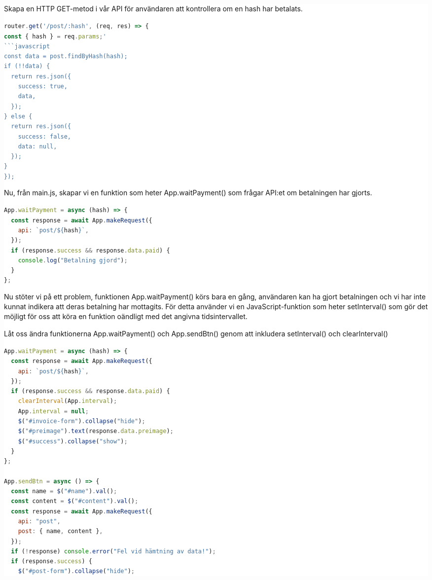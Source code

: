 Skapa en HTTP GET-metod i vår API för användaren att kontrollera om en hash har betalats.

````javascript
router.get('/post/:hash', (req, res) => {
const { hash } = req.params;'
```javascript
const data = post.findByHash(hash);
if (!!data) {
  return res.json({
    success: true,
    data,
  });
} else {
  return res.json({
    success: false,
    data: null,
  });
}
});
````

Nu, från main.js, skapar vi en funktion som heter App.waitPayment() som frågar API:et om betalningen har gjorts.

```javascript
App.waitPayment = async (hash) => {
  const response = await App.makeRequest({
    api: `post/${hash}`,
  });
  if (response.success && response.data.paid) {
    console.log("Betalning gjord");
  }
};
```

Nu stöter vi på ett problem, funktionen App.waitPayment() körs bara en gång, användaren kan ha gjort betalningen och vi har inte kunnat indikera att deras betalning har mottagits. För detta använder vi en JavaScript-funktion som heter setInterval() som gör det möjligt för oss att köra en funktion oändligt med det angivna tidsintervallet.

Låt oss ändra funktionerna App.waitPayment() och App.sendBtn() genom att inkludera setInterval() och clearInterval()

```javascript
App.waitPayment = async (hash) => {
  const response = await App.makeRequest({
    api: `post/${hash}`,
  });
  if (response.success && response.data.paid) {
    clearInterval(App.interval);
    App.interval = null;
    $("#invoice-form").collapse("hide");
    $("#preimage").text(response.data.preimage);
    $("#success").collapse("show");
  }
};

App.sendBtn = async () => {
  const name = $("#name").val();
  const content = $("#content").val();
  const response = await App.makeRequest({
    api: "post",
    post: { name, content },
  });
  if (!response) console.error("Fel vid hämtning av data!");
  if (response.success) {
    $("#post-form").collapse("hide");
```